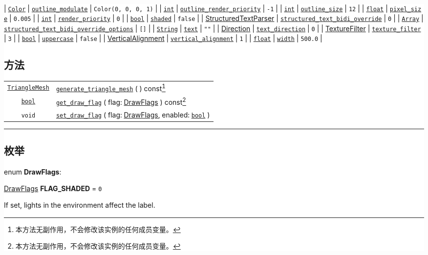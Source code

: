 | [`Color`](class_color.md)                                             | [`outline_modulate`](#class_label3d_property_outline_modulate)                                           | ``Color(0, 0, 0, 1)``                                                                    |
| [`int`](class_int.md)                                                 | [`outline_render_priority`](#class_label3d_property_outline_render_priority)                             | ``-1``                                                                                   |
| [`int`](class_int.md)                                                 | [`outline_size`](#class_label3d_property_outline_size)                                                   | ``12``                                                                                   |
| [`float`](class_float.md)                                             | [`pixel_size`](#class_label3d_property_pixel_size)                                                       | ``0.005``                                                                                |
| [`int`](class_int.md)                                                 | [`render_priority`](#class_label3d_property_render_priority)                                             | ``0``                                                                                    |
| [`bool`](class_bool.md)                                               | [`shaded`](#class_label3d_property_shaded)                                                               | ``false``                                                                                |
| [StructuredTextParser](#enum_textserver_structuredtextparser)         | [`structured_text_bidi_override`](#class_label3d_property_structured_text_bidi_override)                 | ``0``                                                                                    |
| [`Array`](class_array.md)                                             | [`structured_text_bidi_override_options`](#class_label3d_property_structured_text_bidi_override_options) | ``[]``                                                                                   |
| [`String`](class_string.md)                                           | [`text`](#class_label3d_property_text)                                                                   | ``""``                                                                                   |
| [Direction](#enum_textserver_direction)                               | [`text_direction`](#class_label3d_property_text_direction)                                               | ``0``                                                                                    |
| [TextureFilter](#enum_basematerial3d_texturefilter)                   | [`texture_filter`](#class_label3d_property_texture_filter)                                               | ``3``                                                                                    |
| [`bool`](class_bool.md)                                               | [`uppercase`](#class_label3d_property_uppercase)                                                         | ``false``                                                                                |
| [VerticalAlignment](#enum_@globalscope_verticalalignment)             | [`vertical_alignment`](#class_label3d_property_vertical_alignment)                                       | ``1``                                                                                    |
| [`float`](class_float.md)                                             | [`width`](#class_label3d_property_width)                                                                 | ``500.0``                                                                                |

## 方法

|||
|:-:|:--|
| [`TriangleMesh`](class_trianglemesh.md) | [`generate_triangle_mesh`](class_label3dmd#class_label3d_method_generate_triangle_mesh) ( ) const[^const]                                              |
| [`bool`](class_bool.md)                 | [`get_draw_flag`](class_label3dmd#class_label3d_method_get_draw_flag) ( flag: [DrawFlags](#enum_label3d_drawflags) ) const[^const]                     |
| `void`                                  | [`set_draw_flag`](class_label3dmd#class_label3d_method_set_draw_flag) ( flag: [DrawFlags](#enum_label3d_drawflags), enabled: [`bool`](class_bool.md) ) |



---

## 枚举

<div id="_class_enum_label3d_drawflags"></div>

enum **DrawFlags**: <div id="enum_label3d_drawflags"></div>

<div id="_class_label3d_constant_flag_shaded"></div>

[DrawFlags](#enum_label3d_drawflags) **FLAG_SHADED** = ``0``

If set, lights in the environment affect the label.

<div id="_class_label3d_constant_flag_double_sided"></div>


[^virtual]: 本方法通常需要用户覆盖才能生效。
[^const]: 本方法无副作用，不会修改该实例的任何成员变量。
[^vararg]: 本方法除了能接受在此处描述的参数外，还能够继续接受任意数量的参数。
[^constructor]: 本方法用于构造某个类型。
[^static]: 调用本方法无需实例，可直接使用类名进行调用。
[^operator]: 本方法描述的是使用本类型作为左操作数的有效运算符。
[^bitfield]: 这个值是由下列位标志构成位掩码的整数。
[^void]: 无返回值。